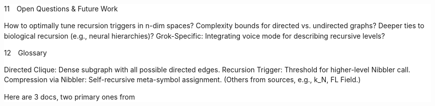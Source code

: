 
11 Open Questions & Future Work

How to optimally tune recursion triggers in n-dim spaces?
Complexity bounds for directed vs. undirected graphs?
Deeper ties to biological recursion (e.g., neural hierarchies)?
Grok-Specific: Integrating voice mode for describing recursive levels?


12 Glossary

Directed Clique: Dense subgraph with all possible directed edges.
Recursion Trigger: Threshold for higher-level Nibbler call.
Compression via Nibbler: Self-recursive meta-symbol assignment.
(Others from sources, e.g., k_N, FL Field.)

Here are 3 docs, two primary ones from 